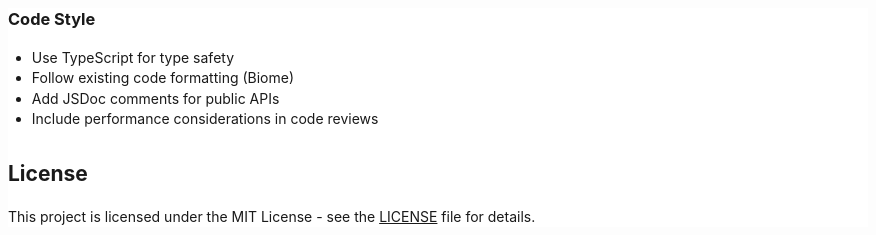 ### Code Style

- Use TypeScript for type safety
- Follow existing code formatting (Biome)
- Add JSDoc comments for public APIs
- Include performance considerations in code reviews

## License

This project is licensed under the MIT License - see the [LICENSE](LICENSE) file for details.
